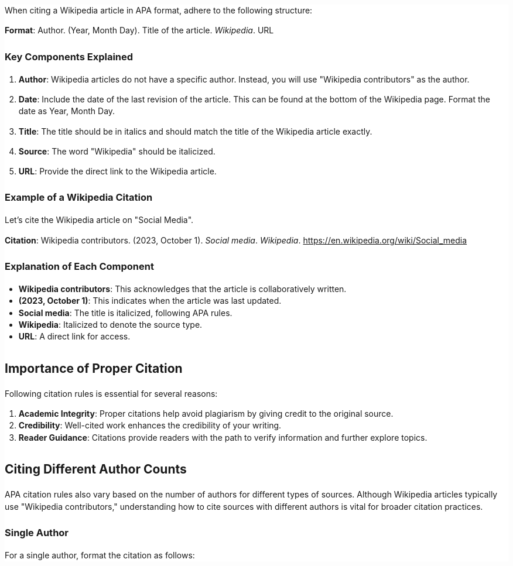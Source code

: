When citing a Wikipedia article in APA format, adhere to the following structure:

**Format**:
Author. (Year, Month Day). Title of the article. *Wikipedia*. URL

### Key Components Explained

1. **Author**: Wikipedia articles do not have a specific author. Instead, you will use "Wikipedia contributors" as the author.
   
2. **Date**: Include the date of the last revision of the article. This can be found at the bottom of the Wikipedia page. Format the date as Year, Month Day.

3. **Title**: The title should be in italics and should match the title of the Wikipedia article exactly.

4. **Source**: The word "Wikipedia" should be italicized.

5. **URL**: Provide the direct link to the Wikipedia article.

### Example of a Wikipedia Citation

Let’s cite the Wikipedia article on "Social Media".

**Citation**:
Wikipedia contributors. (2023, October 1). *Social media*. *Wikipedia*. https://en.wikipedia.org/wiki/Social_media

### Explanation of Each Component

- **Wikipedia contributors**: This acknowledges that the article is collaboratively written.
- **(2023, October 1)**: This indicates when the article was last updated.
- **Social media**: The title is italicized, following APA rules.
- **Wikipedia**: Italicized to denote the source type.
- **URL**: A direct link for access.

## Importance of Proper Citation

Following citation rules is essential for several reasons:

1. **Academic Integrity**: Proper citations help avoid plagiarism by giving credit to the original source.
2. **Credibility**: Well-cited work enhances the credibility of your writing.
3. **Reader Guidance**: Citations provide readers with the path to verify information and further explore topics.

## Citing Different Author Counts

APA citation rules also vary based on the number of authors for different types of sources. Although Wikipedia articles typically use "Wikipedia contributors," understanding how to cite sources with different authors is vital for broader citation practices.

### Single Author

For a single author, format the citation as follows:

